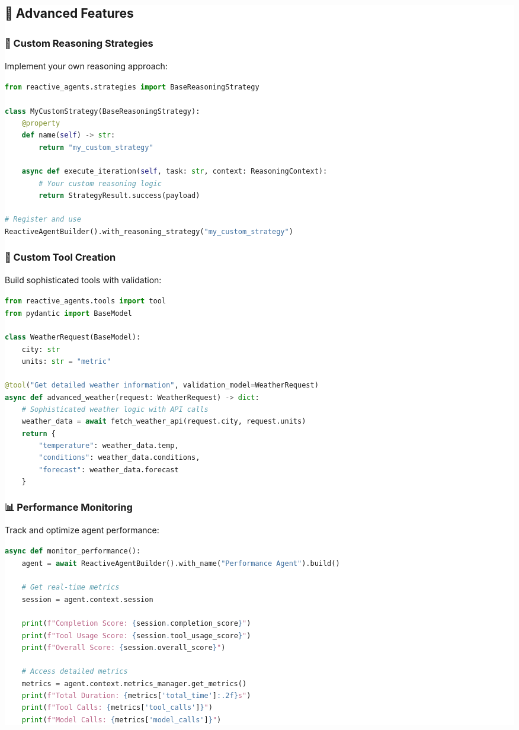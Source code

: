
## 🎯 Advanced Features

### 🧠 Custom Reasoning Strategies

Implement your own reasoning approach:

```python
from reactive_agents.strategies import BaseReasoningStrategy

class MyCustomStrategy(BaseReasoningStrategy):
    @property
    def name(self) -> str:
        return "my_custom_strategy"

    async def execute_iteration(self, task: str, context: ReasoningContext):
        # Your custom reasoning logic
        return StrategyResult.success(payload)

# Register and use
ReactiveAgentBuilder().with_reasoning_strategy("my_custom_strategy")
```

### 🔧 Custom Tool Creation

Build sophisticated tools with validation:

```python
from reactive_agents.tools import tool
from pydantic import BaseModel

class WeatherRequest(BaseModel):
    city: str
    units: str = "metric"

@tool("Get detailed weather information", validation_model=WeatherRequest)
async def advanced_weather(request: WeatherRequest) -> dict:
    # Sophisticated weather logic with API calls
    weather_data = await fetch_weather_api(request.city, request.units)
    return {
        "temperature": weather_data.temp,
        "conditions": weather_data.conditions,
        "forecast": weather_data.forecast
    }
```

### 📊 Performance Monitoring

Track and optimize agent performance:

```python
async def monitor_performance():
    agent = await ReactiveAgentBuilder().with_name("Performance Agent").build()

    # Get real-time metrics
    session = agent.context.session

    print(f"Completion Score: {session.completion_score}")
    print(f"Tool Usage Score: {session.tool_usage_score}")
    print(f"Overall Score: {session.overall_score}")

    # Access detailed metrics
    metrics = agent.context.metrics_manager.get_metrics()
    print(f"Total Duration: {metrics['total_time']:.2f}s")
    print(f"Tool Calls: {metrics['tool_calls']}")
    print(f"Model Calls: {metrics['model_calls']}")
```